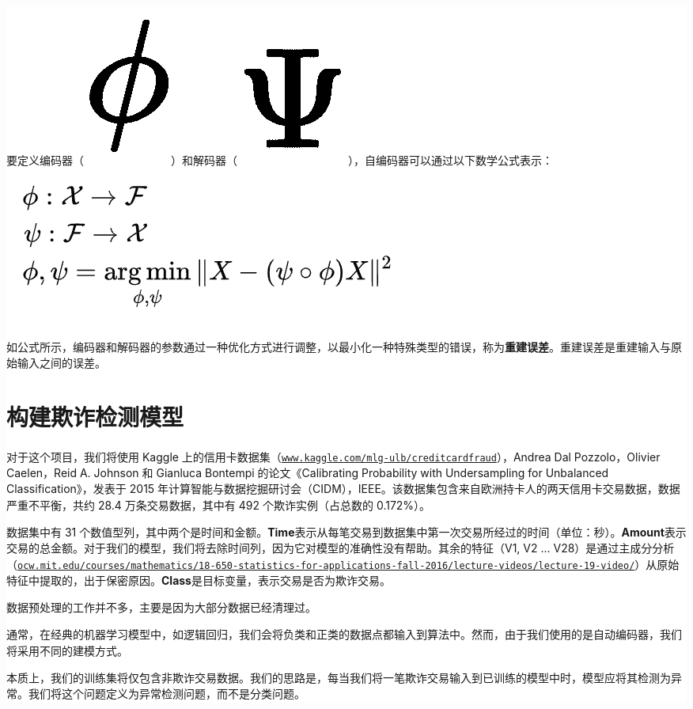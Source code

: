 要定义编码器（![](img/3edd31b1-5963-4738-b6fa-6c48d1fed1d8.png)）和解码器（![](img/50571af6-621f-44c8-bb24-8f8c7aca02ce.png)），自编码器可以通过以下数学公式表示：

![](img/7192ce52-f955-4587-8bdb-6bcb988d11ae.png)

如公式所示，编码器和解码器的参数通过一种优化方式进行调整，以最小化一种特殊类型的错误，称为**重建误差**。重建误差是重建输入与原始输入之间的误差。

# 构建欺诈检测模型

对于这个项目，我们将使用 Kaggle 上的信用卡数据集（[`www.kaggle.com/mlg-ulb/creditcardfraud`](https://www.kaggle.com/mlg-ulb/creditcardfraud)），Andrea Dal Pozzolo，Olivier Caelen，Reid A. Johnson 和 Gianluca Bontempi 的论文《Calibrating Probability with Undersampling for Unbalanced Classification》，发表于 2015 年计算智能与数据挖掘研讨会（CIDM），IEEE。该数据集包含来自欧洲持卡人的两天信用卡交易数据，数据严重不平衡，共约 28.4 万条交易数据，其中有 492 个欺诈实例（占总数的 0.172%）。

数据集中有 31 个数值型列，其中两个是时间和金额。**Time**表示从每笔交易到数据集中第一次交易所经过的时间（单位：秒）。**Amount**表示交易的总金额。对于我们的模型，我们将去除时间列，因为它对模型的准确性没有帮助。其余的特征（V1, V2 ... V28）是通过主成分分析（[`ocw.mit.edu/courses/mathematics/18-650-statistics-for-applications-fall-2016/lecture-videos/lecture-19-video/`](https://ocw.mit.edu/courses/mathematics/18-650-statistics-for-applications-fall-2016/lecture-videos/lecture-19-video/)）从原始特征中提取的，出于保密原因。**Class**是目标变量，表示交易是否为欺诈交易。

数据预处理的工作并不多，主要是因为大部分数据已经清理过。

通常，在经典的机器学习模型中，如逻辑回归，我们会将负类和正类的数据点都输入到算法中。然而，由于我们使用的是自动编码器，我们将采用不同的建模方式。

本质上，我们的训练集将仅包含非欺诈交易数据。我们的思路是，每当我们将一笔欺诈交易输入到已训练的模型中时，模型应将其检测为异常。我们将这个问题定义为异常检测问题，而不是分类问题。
